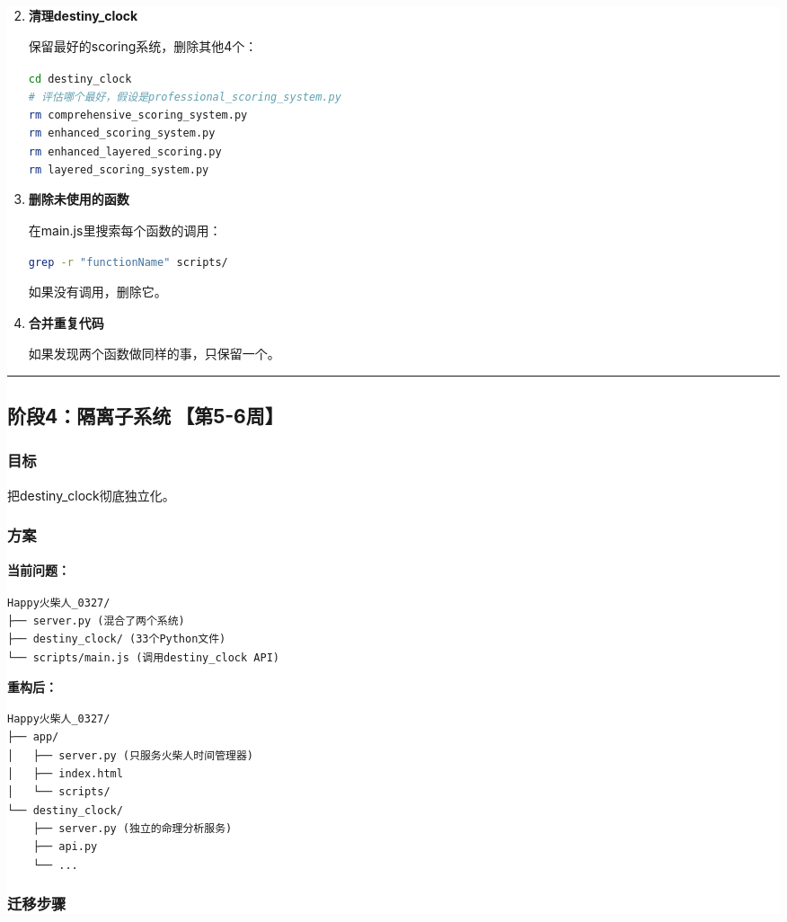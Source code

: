 2. **清理destiny_clock**
   
   保留最好的scoring系统，删除其他4个：
   ```bash
   cd destiny_clock
   # 评估哪个最好，假设是professional_scoring_system.py
   rm comprehensive_scoring_system.py
   rm enhanced_scoring_system.py
   rm enhanced_layered_scoring.py
   rm layered_scoring_system.py
   ```

3. **删除未使用的函数**
   
   在main.js里搜索每个函数的调用：
   ```bash
   grep -r "functionName" scripts/
   ```
   
   如果没有调用，删除它。

4. **合并重复代码**
   
   如果发现两个函数做同样的事，只保留一个。

---

## 阶段4：隔离子系统 【第5-6周】

### 目标
把destiny_clock彻底独立化。

### 方案

**当前问题：**
```
Happy火柴人_0327/
├── server.py (混合了两个系统)
├── destiny_clock/ (33个Python文件)
└── scripts/main.js (调用destiny_clock API)
```

**重构后：**
```
Happy火柴人_0327/
├── app/
│   ├── server.py (只服务火柴人时间管理器)
│   ├── index.html
│   └── scripts/
└── destiny_clock/
    ├── server.py (独立的命理分析服务)
    ├── api.py
    └── ...
```

### 迁移步骤
